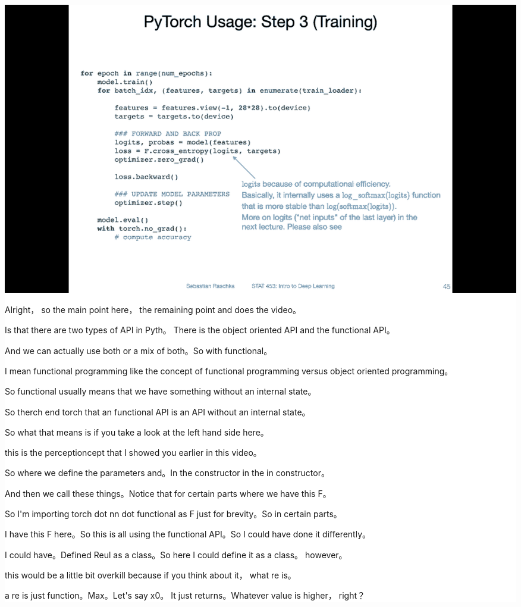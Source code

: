 ![](img/80d91185d87ba37f6d819e7249f6c5a1_23.png)

Alright， so the main point here， the remaining point and does the video。

Is that there are two types of API in Pyth。 There is the object oriented API and the functional API。

And we can actually use both or a mix of both。So with functional。

 I mean functional programming like the concept of functional programming versus object oriented programming。

 So functional usually means that we have something without an internal state。

 So therch end torch that an functional API is an API without an internal state。

So what that means is if you take a look at the left hand side here。

 this is the perceptioncept that I showed you earlier in this video。

 So where we define the parameters and。In the constructor in the in constructor。

 And then we call these things。Notice that for certain parts where we have this F。

 So I'm importing torch dot nn dot functional as F just for brevity。So in certain parts。

 I have this F here。So this is all using the functional API。So I could have done it differently。

 I could have。Defined Reul as a class。So here I could define it as a class。 however。

 this would be a little bit overkill because if you think about it， what re is。

 a re is just function。Max。Let's say x0。 It just returns。Whatever value is higher， right？
